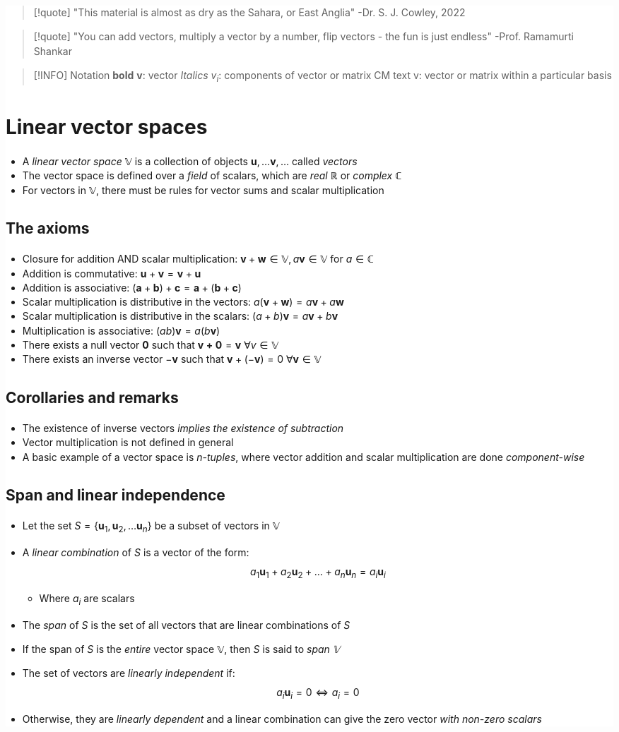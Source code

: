 
>[!quote]
"This material is almost as dry as the Sahara, or East Anglia"
>-Dr. S. J. Cowley, 2022

>[!quote]
>"You can add vectors, multiply a vector by a number, flip vectors - the fun is just endless"
>-Prof. Ramamurti Shankar

>[!INFO] Notation
>__bold__ $\bm{v}$: vector
>_Italics_ $v_i$: components of vector or matrix
>CM $\text{text v}$: vector or matrix within a particular basis

# Linear vector spaces
- A _linear vector space_ $\mathbb{V}$ is a collection of objects $\bm{u},\dots\bm{v},\dots$ called _vectors_
- The vector space is defined over a _field_ of scalars, which are _real_ $\mathbb{R}$ or _complex_ $\mathbb{C}$
- For vectors in $\mathbb{V}$, there must be rules for vector sums and scalar multiplication

## The axioms
- Closure for addition AND scalar multiplication: $\bm{v}+\bm{w}\in\mathbb{V}, a\bm{v}\in\mathbb{V} \text{ for } a\in\mathbb{C}$
- Addition is commutative: $\bm{u}+\bm{v}=\bm{v}+\bm{u}$
- Addition is associative: $(\bm{a}+\bm{b})+\bm{c}=\bm{a}+(\bm{b}+\bm{c})$
- Scalar multiplication is distributive in the vectors: $a(\bm{v}+\bm{w})=a\bm{v}+a\bm{w}$
- Scalar multiplication is distributive in the scalars: $(a+b)\bm{v}=a\bm{v}+b\bm{v}$
- Multiplication is associative: $(ab)\bm{v}=a(b\bm{v})$
- There exists a null vector $\bm{0}$ such that $\bm{v+0}=\bm{v}$  $\forall v\in\mathbb{V}$
- There exists an inverse vector $-\bm{v}$ such that $\bm{v}+(-\bm{v})=0$  $\forall \bm{v}\in\mathbb{V}$

## Corollaries and remarks
- The existence of inverse vectors _implies the existence of subtraction_
- Vector multiplication is not defined in general
- A basic example of a vector space is _n-tuples_, where vector addition and scalar multiplication are done _component-wise_

## Span and linear independence
- Let the set $S=\{\bm{u}_1,\bm{u}_2,\dots \bm{u}_n\}$ be a subset of vectors in $\mathbb{V}$ 
- A _linear combination_ of $S$ is a vector of the form:
$$a_1\bm{u}_1+a_2\bm{u}_2+\dots+a_n\bm{u}_n=a_i\bm{u}_i$$
	- Where $a_i$ are scalars

- The _span_ of $S$ is the set of all vectors that are linear combinations of $S$
- If the span of $S$ is the _entire_ vector space $\mathbb{V}$, then $S$ is said to _span $\mathbb{V}$_

- The set of vectors are _linearly independent_ if:
$$a_i\bm{u}_i=0 \iff a_i=0$$
- Otherwise, they are _linearly dependent_ and a linear combination can give the zero vector _with non-zero scalars_
